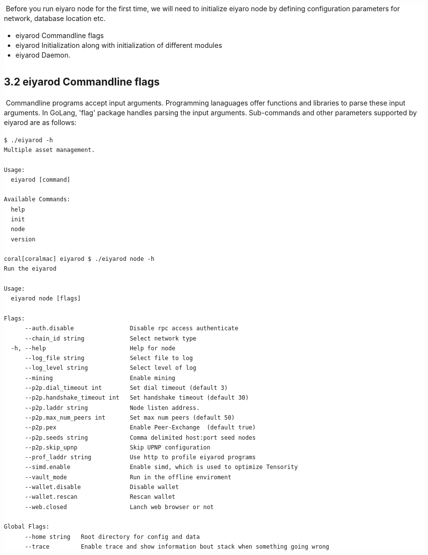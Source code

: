 ​	Before you run eiyaro node for the first time, we will need to initialize eiyaro node by defining configuration parameters for network, database location etc.



* eiyarod Commandline flags
* eiyarod Initialization along with initialization of different modules
* eiyarod Daemon.





## 3.2 eiyarod Commandline flags

​	Commandline programs accept input arguments. Programming lanaguages offer functions and libraries to parse these input arguments. In GoLang, 'flag' package handles parsing the input arguments. Sub-commands and other parameters supported by eiyarod are as follows: 


```
$ ./eiyarod -h
Multiple asset management.

Usage:
  eiyarod [command]

Available Commands:
  help        
  init        
  node       
  version     

coral[coralmac] eiyarod $ ./eiyarod node -h
Run the eiyarod

Usage:
  eiyarod node [flags]

Flags:
      --auth.disable                Disable rpc access authenticate
      --chain_id string             Select network type
  -h, --help                        Help for node
      --log_file string             Select file to log
      --log_level string            Select level of log
      --mining                      Enable mining
      --p2p.dial_timeout int        Set dial timeout (default 3)
      --p2p.handshake_timeout int   Set handshake timeout (default 30)
      --p2p.laddr string            Node listen address.
      --p2p.max_num_peers int       Set max num peers (default 50)
      --p2p.pex                     Enable Peer-Exchange  (default true)
      --p2p.seeds string            Comma delimited host:port seed nodes
      --p2p.skip_upnp               Skip UPNP configuration
      --prof_laddr string           Use http to profile eiyarod programs
      --simd.enable                 Enable simd, which is used to optimize Tensority
      --vault_mode                  Run in the offline enviroment
      --wallet.disable              Disable wallet
      --wallet.rescan               Rescan wallet
      --web.closed                  Lanch web browser or not

Global Flags:
      --home string   Root directory for config and data
      --trace         Enable trace and show information bout stack when something going wrong
```
